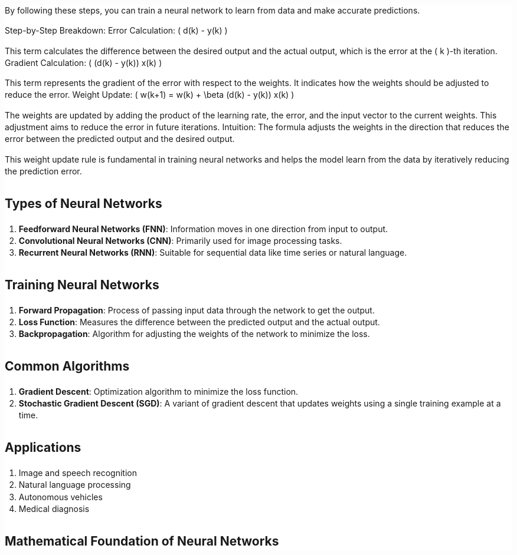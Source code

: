 By following these steps, you can train a neural network to learn from data and make accurate predictions.


Step-by-Step Breakdown:
Error Calculation: ( d(k) - y(k) )

This term calculates the difference between the desired output and the actual output, which is the error at the ( k )-th iteration.
Gradient Calculation: ( (d(k) - y(k)) x(k) )

This term represents the gradient of the error with respect to the weights. It indicates how the weights should be adjusted to reduce the error.
Weight Update: ( w(k+1) = w(k) + \beta (d(k) - y(k)) x(k) )

The weights are updated by adding the product of the learning rate, the error, and the input vector to the current weights. This adjustment aims to reduce the error in future iterations.
Intuition:
The formula adjusts the weights in the direction that reduces the error between the predicted output and the desired output.





This weight update rule is fundamental in training neural networks and helps the model learn from the data by iteratively reducing the prediction error.




## Types of Neural Networks
1. **Feedforward Neural Networks (FNN)**: Information moves in one direction from input to output.
2. **Convolutional Neural Networks (CNN)**: Primarily used for image processing tasks.
3. **Recurrent Neural Networks (RNN)**: Suitable for sequential data like time series or natural language.


## Training Neural Networks
1. **Forward Propagation**: Process of passing input data through the network to get the output.
2. **Loss Function**: Measures the difference between the predicted output and the actual output.
3. **Backpropagation**: Algorithm for adjusting the weights of the network to minimize the loss.

## Common Algorithms
1. **Gradient Descent**: Optimization algorithm to minimize the loss function.
2. **Stochastic Gradient Descent (SGD)**: A variant of gradient descent that updates weights using a single training example at a time.

## Applications
1. Image and speech recognition
2. Natural language processing
3. Autonomous vehicles
4. Medical diagnosis

## Mathematical Foundation of Neural Networks
